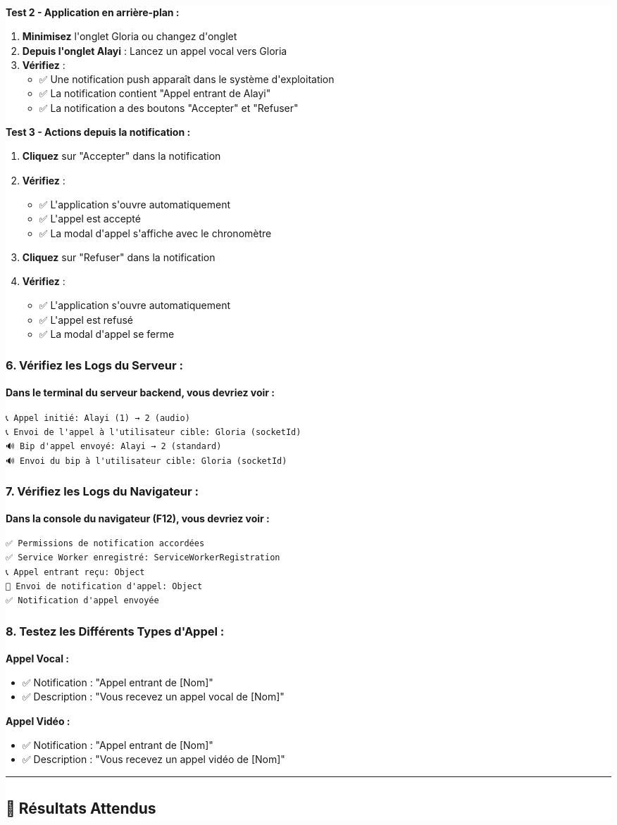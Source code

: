 **Test 2 - Application en arrière-plan :**
1. **Minimisez** l'onglet Gloria ou changez d'onglet
2. **Depuis l'onglet Alayi** : Lancez un appel vocal vers Gloria
3. **Vérifiez** : 
   - ✅ Une notification push apparaît dans le système d'exploitation
   - ✅ La notification contient "Appel entrant de Alayi"
   - ✅ La notification a des boutons "Accepter" et "Refuser"

**Test 3 - Actions depuis la notification :**
1. **Cliquez** sur "Accepter" dans la notification
2. **Vérifiez** : 
   - ✅ L'application s'ouvre automatiquement
   - ✅ L'appel est accepté
   - ✅ La modal d'appel s'affiche avec le chronomètre

1. **Cliquez** sur "Refuser" dans la notification
2. **Vérifiez** : 
   - ✅ L'application s'ouvre automatiquement
   - ✅ L'appel est refusé
   - ✅ La modal d'appel se ferme

### **6. Vérifiez les Logs du Serveur :**

**Dans le terminal du serveur backend, vous devriez voir :**
```
📞 Appel initié: Alayi (1) → 2 (audio)
📞 Envoi de l'appel à l'utilisateur cible: Gloria (socketId)
🔊 Bip d'appel envoyé: Alayi → 2 (standard)
🔊 Envoi du bip à l'utilisateur cible: Gloria (socketId)
```

### **7. Vérifiez les Logs du Navigateur :**

**Dans la console du navigateur (F12), vous devriez voir :**
```
✅ Permissions de notification accordées
✅ Service Worker enregistré: ServiceWorkerRegistration
📞 Appel entrant reçu: Object
📱 Envoi de notification d'appel: Object
✅ Notification d'appel envoyée
```

### **8. Testez les Différents Types d'Appel :**

**Appel Vocal :**
- ✅ Notification : "Appel entrant de [Nom]"
- ✅ Description : "Vous recevez un appel vocal de [Nom]"

**Appel Vidéo :**
- ✅ Notification : "Appel entrant de [Nom]"
- ✅ Description : "Vous recevez un appel vidéo de [Nom]"

---

## 🎯 **Résultats Attendus**
